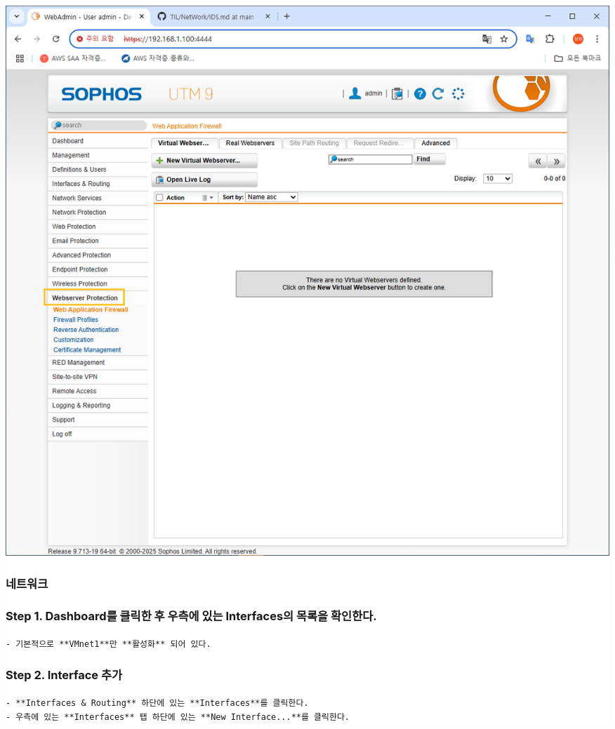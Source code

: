 ![](./img/IPS.img/0035.png)



### 네트워크

### Step 1. **Dashboard**를 클릭한 후 우측에 있는 **Interfaces**의 목록을 확인한다.
    - 기본적으로 **VMnet1**만 **활성화** 되어 있다.

### Step 2. **Interface** 추가
    - **Interfaces & Routing** 하단에 있는 **Interfaces**를 클릭한다.
    - 우측에 있는 **Interfaces** 탭 하단에 있는 **New Interface...**를 클릭한다.
 